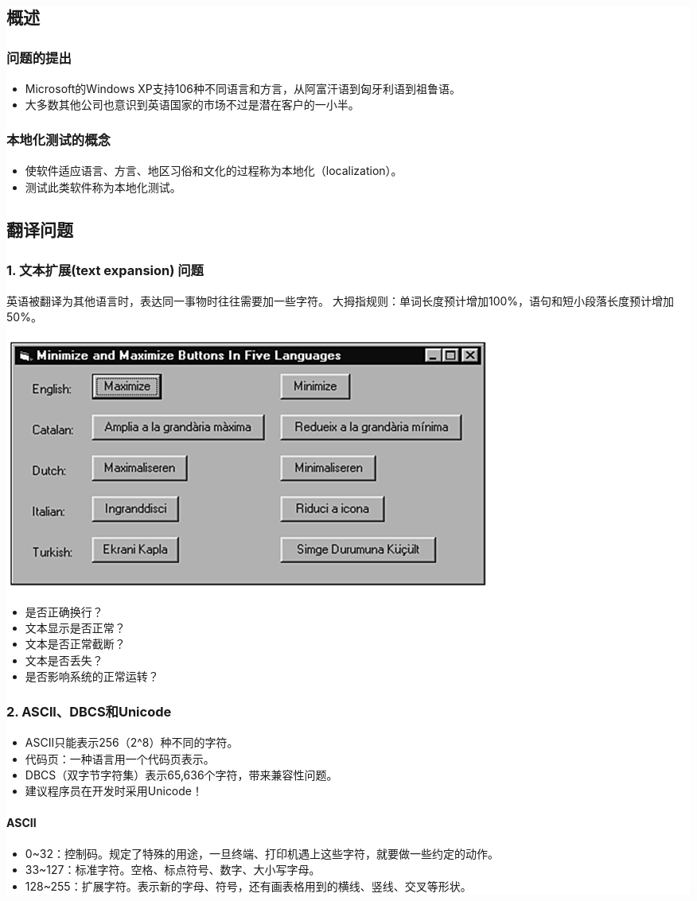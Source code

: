 ## 概述

### 问题的提出
- Microsoft的Windows XP支持106种不同语言和方言，从阿富汗语到匈牙利语到祖鲁语。
- 大多数其他公司也意识到英语国家的市场不过是潜在客户的一小半。

### 本地化测试的概念
- 使软件适应语言、方言、地区习俗和文化的过程称为本地化（localization）。
- 测试此类软件称为本地化测试。


## 翻译问题

### 1. 文本扩展(text expansion) 问题
英语被翻译为其他语言时，表达同一事物时往往需要加一些字符。
大拇指规则：单词长度预计增加100%，语句和短小段落长度预计增加50%。

![1668578960191](image/13外国语言测试/1668578960191.png)
- 是否正确换行？
- 文本显示是否正常？
- 文本是否正常截断？
- 文本是否丢失？
- 是否影响系统的正常运转？

### 2. ASCll、DBCS和Unicode
- ASCII只能表示256（2^8）种不同的字符。
- 代码页：一种语言用一个代码页表示。
- DBCS（双字节字符集）表示65,636个字符，带来兼容性问题。
- 建议程序员在开发时采用Unicode！

#### ASCII
- 0~32：控制码。规定了特殊的用途，一旦终端、打印机遇上这些字符，就要做一些约定的动作。 
- 33~127：标准字符。空格、标点符号、数字、大小写字母。
- 128~255：扩展字符。表示新的字母、符号，还有画表格用到的横线、竖线、交叉等形状。

